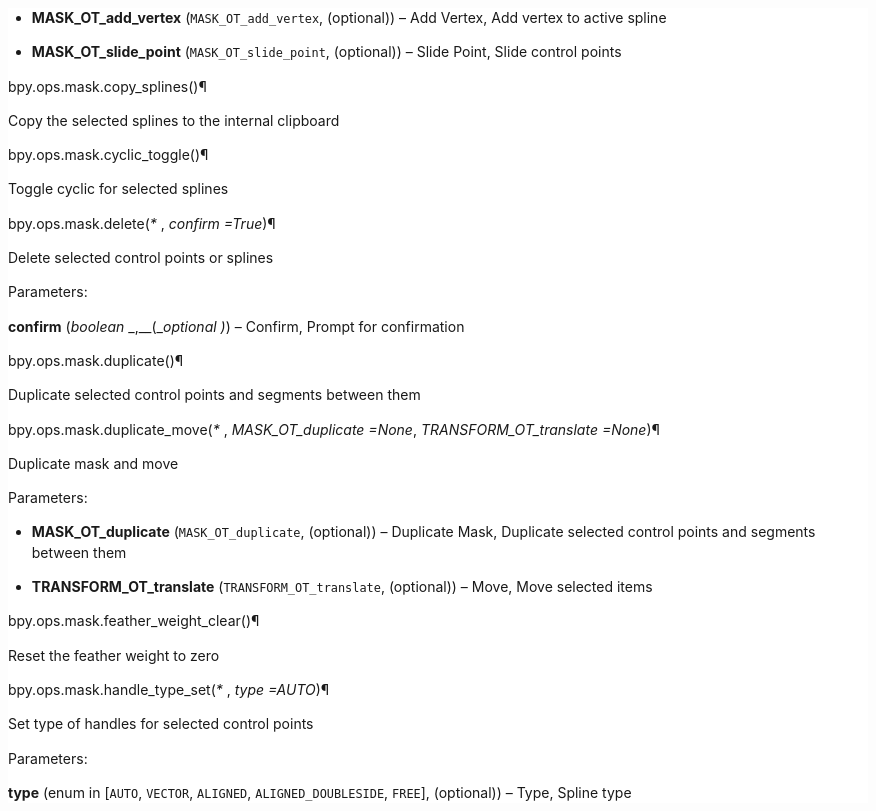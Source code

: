 
  * **MASK_OT_add_vertex** (`MASK_OT_add_vertex`, (optional)) – Add Vertex, Add vertex to active spline

  * **MASK_OT_slide_point** (`MASK_OT_slide_point`, (optional)) – Slide Point, Slide control points

bpy.ops.mask.copy_splines()¶

    

Copy the selected splines to the internal clipboard

bpy.ops.mask.cyclic_toggle()¶

    

Toggle cyclic for selected splines

bpy.ops.mask.delete(_*_ , _confirm =True_)¶

    

Delete selected control points or splines

Parameters:

    

**confirm** (_boolean_ _,__(__optional_ _)_) – Confirm, Prompt for
confirmation

bpy.ops.mask.duplicate()¶

    

Duplicate selected control points and segments between them

bpy.ops.mask.duplicate_move(_*_ , _MASK_OT_duplicate =None_,
_TRANSFORM_OT_translate =None_)¶

    

Duplicate mask and move

Parameters:

    

  * **MASK_OT_duplicate** (`MASK_OT_duplicate`, (optional)) – Duplicate Mask, Duplicate selected control points and segments between them

  * **TRANSFORM_OT_translate** (`TRANSFORM_OT_translate`, (optional)) – Move, Move selected items

bpy.ops.mask.feather_weight_clear()¶

    

Reset the feather weight to zero

bpy.ops.mask.handle_type_set(_*_ , _type =AUTO_)¶

    

Set type of handles for selected control points

Parameters:

    

**type** (enum in [`AUTO`, `VECTOR`, `ALIGNED`, `ALIGNED_DOUBLESIDE`, `FREE`],
(optional)) – Type, Spline type
